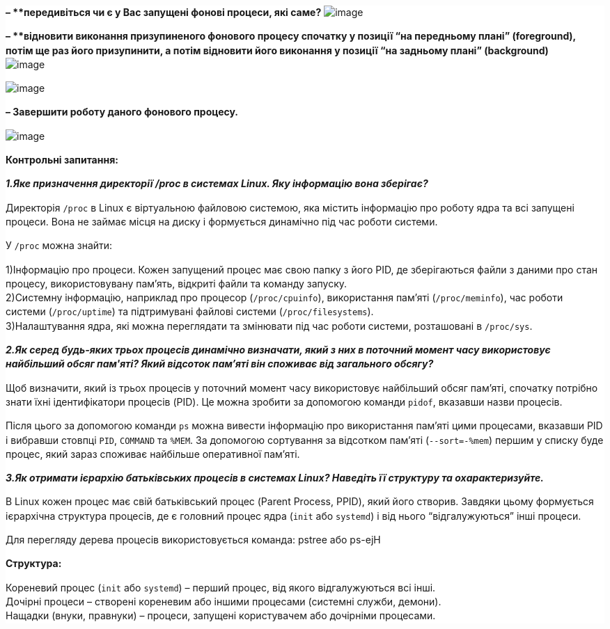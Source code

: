 **– \*\*передивіться чи є у Вас запущені фонові процеси, які саме?**
<img width="386" height="51" alt="image" src="https://github.com/user-attachments/assets/f6c2ba08-8477-4ae5-bbfb-51ebac409fdf" />


**– \*\*відновити виконання призупиненого фонового процесу спочатку у позиції “на передньому плані” (foreground), потім ще раз його призупинити, а потім відновити його виконання у позиції “на задньому плані” (background)**  
<img width="460" height="241" alt="image" src="https://github.com/user-attachments/assets/0291778d-39a4-41ee-9bbb-d25a63c3ad69" />

<img width="362" height="140" alt="image" src="https://github.com/user-attachments/assets/aa7d487d-ff44-44d9-8deb-d76ab5353371" />


**– Завершити роботу даного фонового процесу.**

<img width="604" height="118" alt="image" src="https://github.com/user-attachments/assets/9d9cab4d-1004-4b22-9c4a-0729308f84b1" />


**Контрольні запитання:**

***1.Яке призначення директорії /proc в системах Linux. Яку інформацію вона зберігає?*** 
 
Директорія `/proc` в Linux є віртуальною файловою системою, яка містить інформацію про роботу ядра та всі запущені процеси. Вона не займає місця на диску і формується динамічно під час роботи системи. 
 
У `/proc` можна знайти: 
 
1)Інформацію про процеси. Кожен запущений процес має свою папку з його PID, де зберігаються файли з даними про стан процесу, використовувану пам’ять, відкриті файли та команду запуску.    
2)Системну інформацію, наприклад про процесор (`/proc/cpuinfo`), використання пам’яті (`/proc/meminfo`), час роботи системи (`/proc/uptime`) та підтримувані файлові системи (`/proc/filesystems`).      
3)Налаштування ядра, які можна переглядати та змінювати під час роботи системи, розташовані в `/proc/sys`.  
  
***2.Як серед будь-яких трьох процесів динамічно визначати, який з них в поточний момент часу використовує найбільший обсяг пам'яті? Який відсоток пам’яті він споживає від загального обсягу?*** 
 
Щоб визначити, який із трьох процесів у поточний момент часу використовує найбільший обсяг пам’яті, спочатку потрібно знати їхні ідентифікатори процесів (PID). Це можна зробити за допомогою  команди `pidof`, вказавши назви процесів. 
 
Після цього за допомогою команди `ps` можна вивести інформацію про використання пам’яті цими процесами, вказавши PID і вибравши стовпці `PID`, `COMMAND` та `%MEM`. За допомогою сортування за  відсотком пам’яті (`--sort=-%mem`) першим у списку буде процес, який зараз споживає найбільше оперативної пам’яті. 

***3.Як отримати ієрархію батьківських процесів в системах Linux? Наведіть її структуру та охарактеризуйте.*** 
 
В Linux кожен процес має свій батьківський процес (Parent Process, PPID), який його створив. Завдяки цьому формується ієрархічна структура процесів, де є головний процес ядра (`init` або  `systemd`) і від нього “відгалужуються” інші процеси.  
  
Для перегляду дерева процесів використовується команда: pstree або ps-ejH 

**Структура:**

Кореневий процес (`init` або `systemd`) – перший процес, від якого відгалужуються всі інші.  
Дочірні процеси – створені кореневим або іншими процесами (системні служби, демони).  
Нащадки (внуки, правнуки) – процеси, запущені користувачем або дочірніми процесами.

